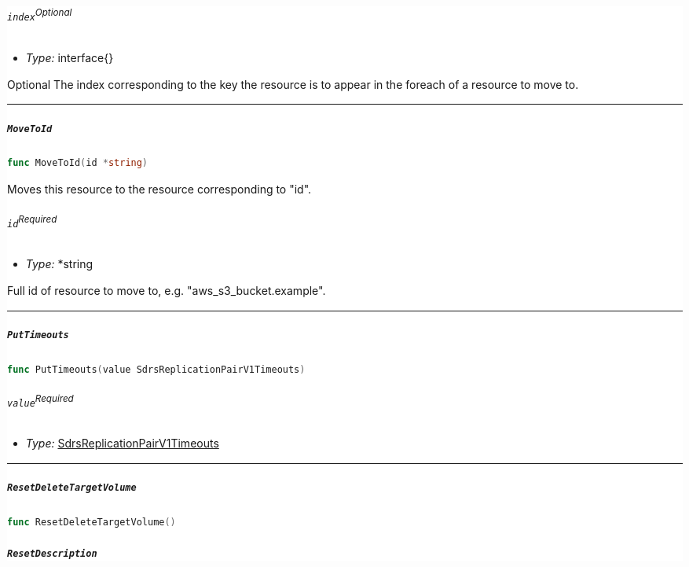 
###### `index`<sup>Optional</sup> <a name="index" id="@cdktf/provider-opentelekomcloud.sdrsReplicationPairV1.SdrsReplicationPairV1.moveTo.parameter.index"></a>

- *Type:* interface{}

Optional The index corresponding to the key the resource is to appear in the foreach of a resource to move to.

---

##### `MoveToId` <a name="MoveToId" id="@cdktf/provider-opentelekomcloud.sdrsReplicationPairV1.SdrsReplicationPairV1.moveToId"></a>

```go
func MoveToId(id *string)
```

Moves this resource to the resource corresponding to "id".

###### `id`<sup>Required</sup> <a name="id" id="@cdktf/provider-opentelekomcloud.sdrsReplicationPairV1.SdrsReplicationPairV1.moveToId.parameter.id"></a>

- *Type:* *string

Full id of resource to move to, e.g. "aws_s3_bucket.example".

---

##### `PutTimeouts` <a name="PutTimeouts" id="@cdktf/provider-opentelekomcloud.sdrsReplicationPairV1.SdrsReplicationPairV1.putTimeouts"></a>

```go
func PutTimeouts(value SdrsReplicationPairV1Timeouts)
```

###### `value`<sup>Required</sup> <a name="value" id="@cdktf/provider-opentelekomcloud.sdrsReplicationPairV1.SdrsReplicationPairV1.putTimeouts.parameter.value"></a>

- *Type:* <a href="#@cdktf/provider-opentelekomcloud.sdrsReplicationPairV1.SdrsReplicationPairV1Timeouts">SdrsReplicationPairV1Timeouts</a>

---

##### `ResetDeleteTargetVolume` <a name="ResetDeleteTargetVolume" id="@cdktf/provider-opentelekomcloud.sdrsReplicationPairV1.SdrsReplicationPairV1.resetDeleteTargetVolume"></a>

```go
func ResetDeleteTargetVolume()
```

##### `ResetDescription` <a name="ResetDescription" id="@cdktf/provider-opentelekomcloud.sdrsReplicationPairV1.SdrsReplicationPairV1.resetDescription"></a>

